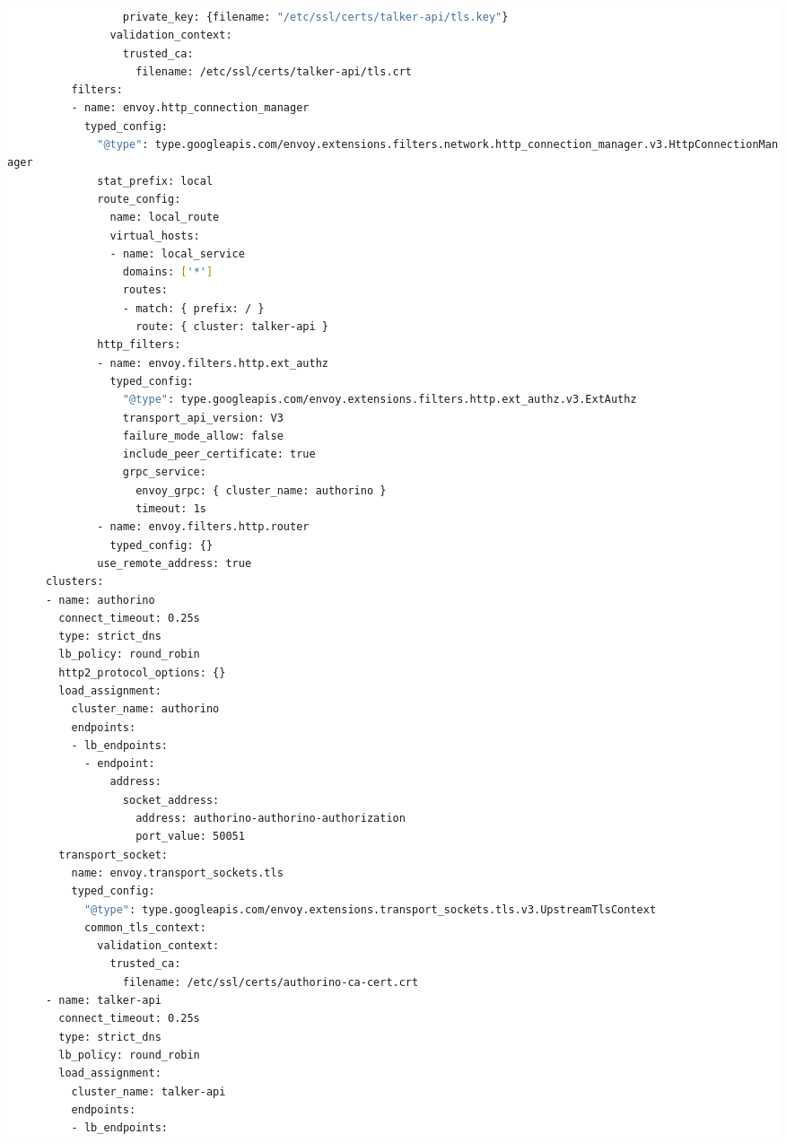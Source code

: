 ```sh
                  private_key: {filename: "/etc/ssl/certs/talker-api/tls.key"}
                validation_context:
                  trusted_ca:
                    filename: /etc/ssl/certs/talker-api/tls.crt
          filters:
          - name: envoy.http_connection_manager
            typed_config:
              "@type": type.googleapis.com/envoy.extensions.filters.network.http_connection_manager.v3.HttpConnectionManager
              stat_prefix: local
              route_config:
                name: local_route
                virtual_hosts:
                - name: local_service
                  domains: ['*']
                  routes:
                  - match: { prefix: / }
                    route: { cluster: talker-api }
              http_filters:
              - name: envoy.filters.http.ext_authz
                typed_config:
                  "@type": type.googleapis.com/envoy.extensions.filters.http.ext_authz.v3.ExtAuthz
                  transport_api_version: V3
                  failure_mode_allow: false
                  include_peer_certificate: true
                  grpc_service:
                    envoy_grpc: { cluster_name: authorino }
                    timeout: 1s
              - name: envoy.filters.http.router
                typed_config: {}
              use_remote_address: true
      clusters:
      - name: authorino
        connect_timeout: 0.25s
        type: strict_dns
        lb_policy: round_robin
        http2_protocol_options: {}
        load_assignment:
          cluster_name: authorino
          endpoints:
          - lb_endpoints:
            - endpoint:
                address:
                  socket_address:
                    address: authorino-authorino-authorization
                    port_value: 50051
        transport_socket:
          name: envoy.transport_sockets.tls
          typed_config:
            "@type": type.googleapis.com/envoy.extensions.transport_sockets.tls.v3.UpstreamTlsContext
            common_tls_context:
              validation_context:
                trusted_ca:
                  filename: /etc/ssl/certs/authorino-ca-cert.crt
      - name: talker-api
        connect_timeout: 0.25s
        type: strict_dns
        lb_policy: round_robin
        load_assignment:
          cluster_name: talker-api
          endpoints:
          - lb_endpoints:
```

[^1]: In contrast to a dedicated sidecar of the protected service and other architectures. Check out __Architecture > [Topologies](../architecture.md#topologies)__ for all options.
[^2]: `namespaced` reconciliation mode. See [Cluster-wide vs. Namespaced instances](../architecture.md#cluster-wide-vs-namespaced-instances).
[^3]: For other variants and deployment options, check out [Getting Started](../getting-started.md#step-request-an-authorino-instance), as well as the [`Authorino`](https://github.com/kuadrant/authorino-operator#the-authorino-custom-resource-definition-crd) CRD specification.
[^4]: For details and instructions to setup Envoy manually, see _Protect a service > Setup Envoy_ in the [Getting Started](../getting-started.md#step-setup-envoy) page. If you are running your ingress gateway in Kubernetes and wants to avoid setting up and configuring your proxy manually, check out [Kuadrant](https://kuadrant.io).